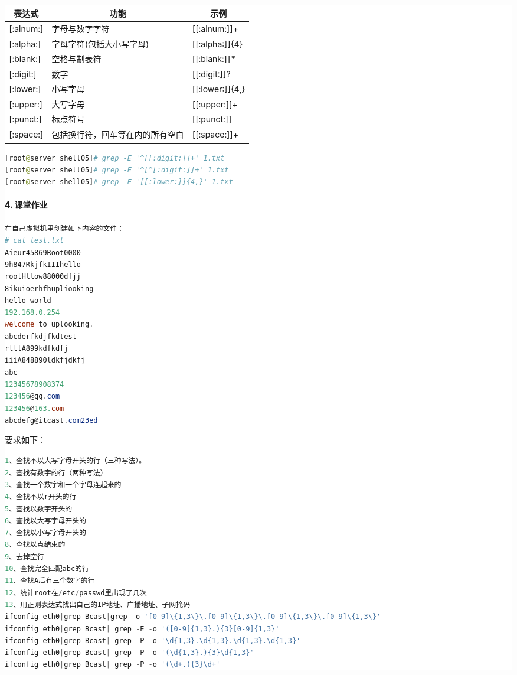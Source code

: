 | 表达式    | 功能                             | 示例            |
| --------- | -------------------------------- | --------------- |
| [:alnum:] | 字母与数字字符                   | [[:alnum:]]+    |
| [:alpha:] | 字母字符(包括大小写字母)         | [[:alpha:]]{4}  |
| [:blank:] | 空格与制表符                     | [[:blank:]]*    |
| [:digit:] | 数字                             | [[:digit:]]?    |
| [:lower:] | 小写字母                         | [[:lower:]]{4,} |
| [:upper:] | 大写字母                         | [[:upper:]]+    |
| [:punct:] | 标点符号                         | [[:punct:]]     |
| [:space:] | 包括换行符，回车等在内的所有空白 | [[:space:]]+    |

~~~powershell
[root@server shell05]# grep -E '^[[:digit:]]+' 1.txt
[root@server shell05]# grep -E '^[^[:digit:]]+' 1.txt
[root@server shell05]# grep -E '[[:lower:]]{4,}' 1.txt
~~~



#### 4. 课堂作业

~~~powershell
在自己虚拟机里创建如下内容的文件：
# cat test.txt 
Aieur45869Root0000
9h847RkjfkIIIhello
rootHllow88000dfjj
8ikuioerhfhupliooking
hello world
192.168.0.254
welcome to uplooking.
abcderfkdjfkdtest
rlllA899kdfkdfj
iiiA848890ldkfjdkfj
abc
12345678908374
123456@qq.com
123456@163.com
abcdefg@itcast.com23ed
~~~

要求如下：

~~~powershell
1、查找不以大写字母开头的行（三种写法）。
2、查找有数字的行（两种写法）
3、查找一个数字和一个字母连起来的
4、查找不以r开头的行
5、查找以数字开头的
6、查找以大写字母开头的
7、查找以小写字母开头的 
8、查找以点结束的
9、去掉空行
10、查找完全匹配abc的行
11、查找A后有三个数字的行
12、统计root在/etc/passwd里出现了几次
13、用正则表达式找出自己的IP地址、广播地址、子网掩码
ifconfig eth0|grep Bcast|grep -o '[0-9]\{1,3\}\.[0-9]\{1,3\}\.[0-9]\{1,3\}\.[0-9]\{1,3\}'
ifconfig eth0|grep Bcast| grep -E -o '([0-9]{1,3}.){3}[0-9]{1,3}'
ifconfig eth0|grep Bcast| grep -P -o '\d{1,3}.\d{1,3}.\d{1,3}.\d{1,3}'
ifconfig eth0|grep Bcast| grep -P -o '(\d{1,3}.){3}\d{1,3}'
ifconfig eth0|grep Bcast| grep -P -o '(\d+.){3}\d+'
~~~